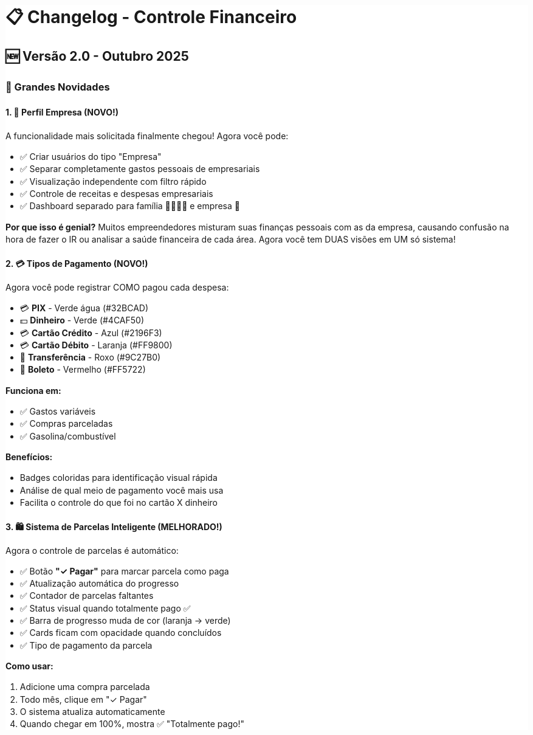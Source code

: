 # 📋 Changelog - Controle Financeiro

## 🆕 Versão 2.0 - Outubro 2025

### 🎉 Grandes Novidades

#### 1. 🏢 **Perfil Empresa** (NOVO!)
A funcionalidade mais solicitada finalmente chegou! Agora você pode:
- ✅ Criar usuários do tipo "Empresa" 
- ✅ Separar completamente gastos pessoais de empresariais
- ✅ Visualização independente com filtro rápido
- ✅ Controle de receitas e despesas empresariais
- ✅ Dashboard separado para família 👨‍👩‍👧‍👦 e empresa 🏢

**Por que isso é genial?**
Muitos empreendedores misturam suas finanças pessoais com as da empresa, causando confusão na hora de fazer o IR ou analisar a saúde financeira de cada área. Agora você tem DUAS visões em UM só sistema!

#### 2. 💳 **Tipos de Pagamento** (NOVO!)
Agora você pode registrar COMO pagou cada despesa:
- 💳 **PIX** - Verde água (#32BCAD)
- 💵 **Dinheiro** - Verde (#4CAF50)
- 💳 **Cartão Crédito** - Azul (#2196F3)
- 💳 **Cartão Débito** - Laranja (#FF9800)
- 🏦 **Transferência** - Roxo (#9C27B0)
- 📄 **Boleto** - Vermelho (#FF5722)

**Funciona em:**
- ✅ Gastos variáveis
- ✅ Compras parceladas
- ✅ Gasolina/combustível

**Benefícios:**
- Badges coloridas para identificação visual rápida
- Análise de qual meio de pagamento você mais usa
- Facilita o controle do que foi no cartão X dinheiro

#### 3. 🛍️ **Sistema de Parcelas Inteligente** (MELHORADO!)
Agora o controle de parcelas é automático:
- ✅ Botão **"✓ Pagar"** para marcar parcela como paga
- ✅ Atualização automática do progresso
- ✅ Contador de parcelas faltantes
- ✅ Status visual quando totalmente pago ✅
- ✅ Barra de progresso muda de cor (laranja → verde)
- ✅ Cards ficam com opacidade quando concluídos
- ✅ Tipo de pagamento da parcela

**Como usar:**
1. Adicione uma compra parcelada
2. Todo mês, clique em "✓ Pagar" 
3. O sistema atualiza automaticamente
4. Quando chegar em 100%, mostra ✅ "Totalmente pago!"
